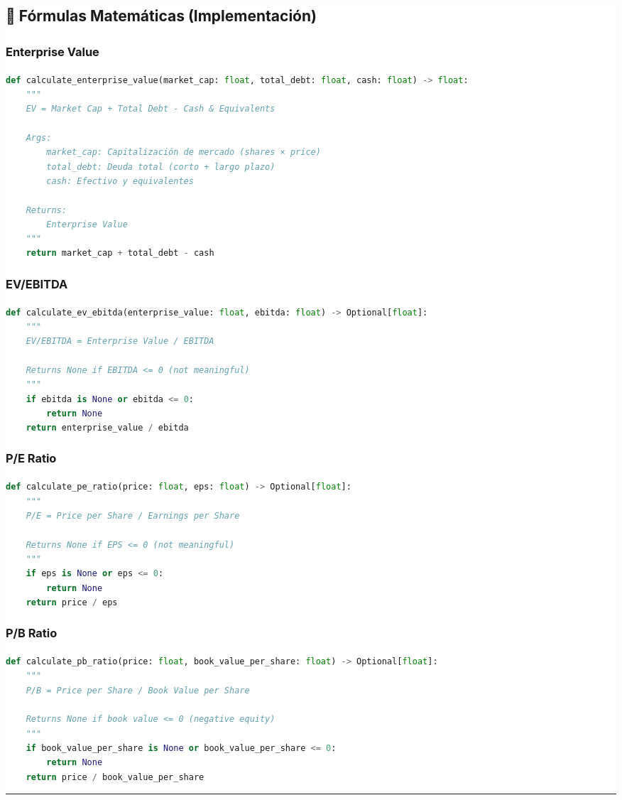 ## 📐 Fórmulas Matemáticas (Implementación)

### Enterprise Value
```python
def calculate_enterprise_value(market_cap: float, total_debt: float, cash: float) -> float:
    """
    EV = Market Cap + Total Debt - Cash & Equivalents

    Args:
        market_cap: Capitalización de mercado (shares × price)
        total_debt: Deuda total (corto + largo plazo)
        cash: Efectivo y equivalentes

    Returns:
        Enterprise Value
    """
    return market_cap + total_debt - cash
```

### EV/EBITDA
```python
def calculate_ev_ebitda(enterprise_value: float, ebitda: float) -> Optional[float]:
    """
    EV/EBITDA = Enterprise Value / EBITDA

    Returns None if EBITDA <= 0 (not meaningful)
    """
    if ebitda is None or ebitda <= 0:
        return None
    return enterprise_value / ebitda
```

### P/E Ratio
```python
def calculate_pe_ratio(price: float, eps: float) -> Optional[float]:
    """
    P/E = Price per Share / Earnings per Share

    Returns None if EPS <= 0 (not meaningful)
    """
    if eps is None or eps <= 0:
        return None
    return price / eps
```

### P/B Ratio
```python
def calculate_pb_ratio(price: float, book_value_per_share: float) -> Optional[float]:
    """
    P/B = Price per Share / Book Value per Share

    Returns None if book value <= 0 (negative equity)
    """
    if book_value_per_share is None or book_value_per_share <= 0:
        return None
    return price / book_value_per_share
```

---
